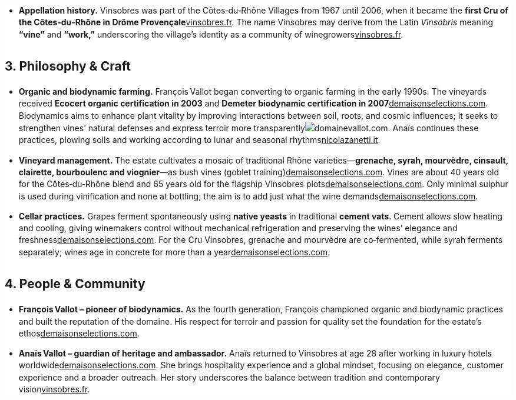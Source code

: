 - **Appellation history.** Vinsobres was part of the Côtes‑du‑Rhône Villages from 1967 until 2006, when it became the **first Cru of the Côtes‑du‑Rhône in Drôme Provençale**[vinsobres.fr](https://vinsobres.fr/en/discover/#section-436#:~:text=Vinsobres%2C%20what%20an%20unusual%20name%3A,the%20pride%20of%20its%20winemakers). The name Vinsobres may derive from the Latin _Vinsobris_ meaning **“vine”** and **“work,”** underscoring the village’s identity as a community of winegrowers[vinsobres.fr](https://vinsobres.fr/en/discover/#section-436#:~:text=Vinsobres%2C%20what%20an%20unusual%20name%3A,the%20pride%20of%20its%20winemakers).
    

## 3\. Philosophy & Craft

- **Organic and biodynamic farming.** François Vallot began converting to organic farming in the early 1990s. The vineyards received **Ecocert organic certification in 2003** and **Demeter biodynamic certification in 2007**[demaisonselections.com](https://demaisonselections.com/vallot/#:~:text=With%20their%20founding%20five%20generations,Demeter%20biodynamic%20certification%20in%202007). Biodynamics aims to enhance plant vitality by improving interactions between soil, roots, and cosmic influences; it seeks to strengthen vines’ natural defenses and express terroir more transparently![](https://sdmntprukwest.oaiusercontent.com/files/00000000-c150-6243-8b0b-c45ad9cc05ff/raw?se=2025-09-26T07%3A33%3A59Z&sp=r&sv=2024-08-04&sr=b&scid=f6242daf-7ad7-5ec6-9d40-83690cfd5dac&skoid=f28c0102-4d9d-4950-baf0-4a8e5f6cf9d4&sktid=a48cca56-e6da-484e-a814-9c849652bcb3&skt=2025-09-25T17%3A52%3A56Z&ske=2025-09-26T17%3A52%3A56Z&sks=b&skv=2024-08-04&sig=qoSqnEMK6ScFm8xxl5TLXi8z7GZ9LZU/bcH9Nhw5aYk%3D)domainevallot.com. Anaïs continues these practices, plowing soils and working according to lunar and seasonal rhythms[nicolazanetti.it](https://www.nicolazanetti.it/pdf/CLASSY_Wines.pdf#:~:text=La%20famiglia%20Vallot%20possiede%20questa,C%C3%94TES%20DU%20RH%C3%94NE).
    
- **Vineyard management.** The estate cultivates a mosaic of traditional Rhône varieties—**grenache, syrah, mourvèdre, cinsault, clairette, bourboulenc and viognier**—as bush vines (goblet training)[demaisonselections.com](https://demaisonselections.com/vallot/#:~:text=The%20vineyards%20at%20Domaine%20Vallot,at%20bottling%2C%20rather%20small%20amounts). Vines are about 40 years old for the Côtes‑du‑Rhône blend and 65 years old for the flagship Vinsobres plots[demaisonselections.com](https://demaisonselections.com/vallot/#:~:text=average%20age%20of%2040%20years,aging%20in%20traditional%20cement%20vats). Only minimal sulphur is used during vinification and none at bottling; the aim is to add just what the wine demands[demaisonselections.com](https://demaisonselections.com/vallot/#:~:text=bush%20vine%20%28goblet%29%20method,the%20conditions%20of%20each%20vintage).
    
- **Cellar practices.** Grapes ferment spontaneously using **native yeasts** in traditional **cement vats**. Cement allows slow heating and cooling, giving winemakers control without mechanical refrigeration and preserving the wines’ elegance and freshness[demaisonselections.com](https://demaisonselections.com/vallot/#:~:text=They%20have%20always%20utilized%20the,yeasts%20present%20in%20the%20vineyard%E2%80%A6). For the Cru Vinsobres, grenache and mourvèdre are co‑fermented, while syrah ferments separately; wines age in concrete for more than a year[demaisonselections.com](https://demaisonselections.com/vallot/#:~:text=Her%20flagship%20Cru%20Vinsobres%20is,vats%20for%20over%20one%20year).
    

## 4\. People & Community

- **François Vallot – pioneer of biodynamics.** As the fourth generation, François championed organic and biodynamic practices and built the reputation of the domaine. His respect for terroir and passion for quality set the foundation for the estate’s ethos[demaisonselections.com](https://demaisonselections.com/vallot/#:~:text=With%20their%20founding%20five%20generations,Demeter%20biodynamic%20certification%20in%202007).
    
- **Anaïs Vallot – guardian of heritage and ambassador.** Anaïs returned to Vinsobres at age 28 after working in luxury hotels worldwide[demaisonselections.com](https://demaisonselections.com/vallot/#:~:text=Now%2C%20as%20the%20fifth%20generation,her%20work%20at%20Domaine%20Vallot). She brings hospitality experience and a global mindset, focusing on elegance, customer experience and a broader outreach. Her story underscores the balance between tradition and contemporary vision[vinsobres.fr](https://vinsobres.fr/en/portraits/anais-vallot-en/#:~:text=Ana%C3%AFs%20promotes%20a%20prestigious%2C%20international,worlds%20of%20luxury%20and%20travel).
    